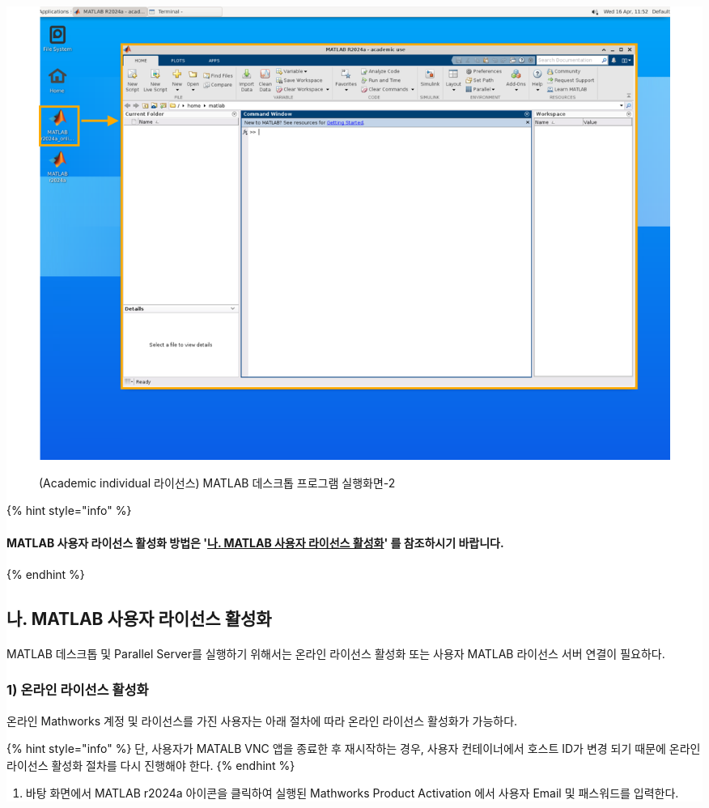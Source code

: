 <figure><img src="../.gitbook/assets/image (12).png" alt=""><figcaption><p>(Academic  individual 라이선스) MATLAB  데스크톱 프로그램 실행화면-2</p></figcaption></figure>

{% hint style="info" %}
#### MATLAB 사용자 라이선스 활성화 방법은 '[나. MATLAB 사용자 라이선스 활성화](matlab.md#matlab-1)' 를 참조하시기 바랍니다.&#x20;
{% endhint %}

## 나. MATLAB 사용자 라이선스 활성화

MATLAB 데스크톱 및 Parallel Server를 실행하기 위해서는 온라인 라이선스 활성화 또는 사용자 MATLAB 라이선스 서버 연결이 필요하다.

### 1) 온라인 라이선스 활성화

온라인 Mathworks 계정 및  라이선스를 가진 사용자는 아래 절차에 따라 온라인 라이선스 활성화가 가능하다.&#x20;

{% hint style="info" %}
단, 사용자가 MATALB  VNC 앱을  종료한 후 재시작하는 경우, 사용자 컨테이너에서 호스트 ID가 변경 되기 때문에 온라인 라이선스 활성화 절차를 다시 진행해야 한다.
{% endhint %}

1. 바탕 화면에서 MATLAB  r2024a 아이콘을 클릭하여 실행된 Mathworks Product Activation 에서 사용자 Email 및 패스워드를 입력한다.&#x20;
